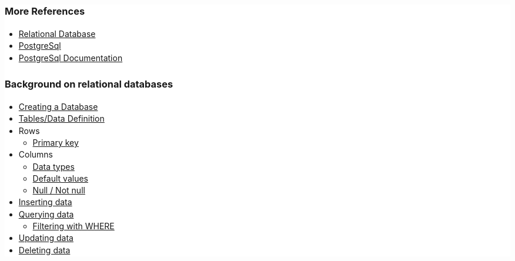 ### More References

* [Relational Database](http://en.wikipedia.org/wiki/Relational_database)
* [PostgreSql](http://www.postgresql.org/)
* [PostgreSql Documentation](http://www.postgresql.org/docs/9.3/static/index.html)


### Background on relational databases

* [Creating a Database](http://www.postgresql.org/docs/9.3/static/manage-ag-createdb.html)
* [Tables/Data Definition](http://www.postgresql.org/docs/9.3/static/ddl-basics.html)
* Rows
    * [Primary key](http://www.postgresql.org/docs/9.3/static/ddl-constraints.html#DDL-CONSTRAINTS-PRIMARY-KEYS)
* Columns
    * [Data types](http://www.postgresql.org/docs/9.3/static/datatype.html)
    * [Default values](http://www.postgresql.org/docs/9.3/static/ddl-default.html)
    * [Null / Not null](http://www.postgresql.org/docs/9.3/static/ddl-constraints.html#AEN2463)
* [Inserting data](http://www.postgresql.org/docs/9.3/static/dml-insert.html)
* [Querying data](http://www.postgresql.org/docs/9.3/static/queries-overview.html)
    * [Filtering with WHERE](http://www.postgresql.org/docs/9.3/static/queries-table-expressions.html#QUERIES-WHERE)
* [Updating data](http://www.postgresql.org/docs/9.3/static/dml-update.html)
* [Deleting data](http://www.postgresql.org/docs/9.3/static/dml-delete.html)
